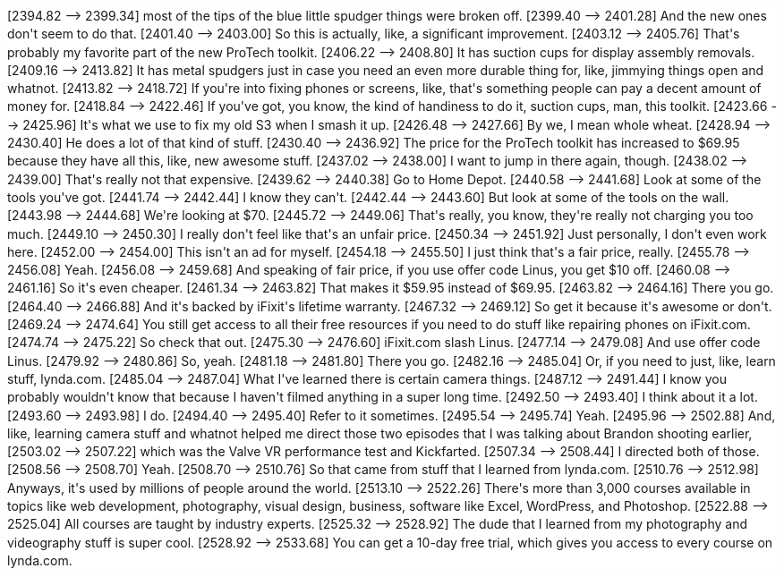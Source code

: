 [2394.82 --> 2399.34]  most of the tips of the blue little spudger things were broken off.
[2399.40 --> 2401.28]  And the new ones don't seem to do that.
[2401.40 --> 2403.00]  So this is actually, like, a significant improvement.
[2403.12 --> 2405.76]  That's probably my favorite part of the new ProTech toolkit.
[2406.22 --> 2408.80]  It has suction cups for display assembly removals.
[2409.16 --> 2413.82]  It has metal spudgers just in case you need an even more durable thing for, like, jimmying things open and whatnot.
[2413.82 --> 2418.72]  If you're into fixing phones or screens, like, that's something people can pay a decent amount of money for.
[2418.84 --> 2422.46]  If you've got, you know, the kind of handiness to do it, suction cups, man, this toolkit.
[2423.66 --> 2425.96]  It's what we use to fix my old S3 when I smash it up.
[2426.48 --> 2427.66]  By we, I mean whole wheat.
[2428.94 --> 2430.40]  He does a lot of that kind of stuff.
[2430.40 --> 2436.92]  The price for the ProTech toolkit has increased to $69.95 because they have all this, like, new awesome stuff.
[2437.02 --> 2438.00]  I want to jump in there again, though.
[2438.02 --> 2439.00]  That's really not that expensive.
[2439.62 --> 2440.38]  Go to Home Depot.
[2440.58 --> 2441.68]  Look at some of the tools you've got.
[2441.74 --> 2442.44]  I know they can't.
[2442.44 --> 2443.60]  But look at some of the tools on the wall.
[2443.98 --> 2444.68]  We're looking at $70.
[2445.72 --> 2449.06]  That's really, you know, they're really not charging you too much.
[2449.10 --> 2450.30]  I really don't feel like that's an unfair price.
[2450.34 --> 2451.92]  Just personally, I don't even work here.
[2452.00 --> 2454.00]  This isn't an ad for myself.
[2454.18 --> 2455.50]  I just think that's a fair price, really.
[2455.78 --> 2456.08]  Yeah.
[2456.08 --> 2459.68]  And speaking of fair price, if you use offer code Linus, you get $10 off.
[2460.08 --> 2461.16]  So it's even cheaper.
[2461.34 --> 2463.82]  That makes it $59.95 instead of $69.95.
[2463.82 --> 2464.16]  There you go.
[2464.40 --> 2466.88]  And it's backed by iFixit's lifetime warranty.
[2467.32 --> 2469.12]  So get it because it's awesome or don't.
[2469.24 --> 2474.64]  You still get access to all their free resources if you need to do stuff like repairing phones on iFixit.com.
[2474.74 --> 2475.22]  So check that out.
[2475.30 --> 2476.60]  iFixit.com slash Linus.
[2477.14 --> 2479.08]  And use offer code Linus.
[2479.92 --> 2480.86]  So, yeah.
[2481.18 --> 2481.80]  There you go.
[2482.16 --> 2485.04]  Or, if you need to just, like, learn stuff, lynda.com.
[2485.04 --> 2487.04]  What I've learned there is certain camera things.
[2487.12 --> 2491.44]  I know you probably wouldn't know that because I haven't filmed anything in a super long time.
[2492.50 --> 2493.40]  I think about it a lot.
[2493.60 --> 2493.98]  I do.
[2494.40 --> 2495.40]  Refer to it sometimes.
[2495.54 --> 2495.74]  Yeah.
[2495.96 --> 2502.88]  And, like, learning camera stuff and whatnot helped me direct those two episodes that I was talking about Brandon shooting earlier,
[2503.02 --> 2507.22]  which was the Valve VR performance test and Kickfarted.
[2507.34 --> 2508.44]  I directed both of those.
[2508.56 --> 2508.70]  Yeah.
[2508.70 --> 2510.76]  So that came from stuff that I learned from lynda.com.
[2510.76 --> 2512.98]  Anyways, it's used by millions of people around the world.
[2513.10 --> 2522.26]  There's more than 3,000 courses available in topics like web development, photography, visual design, business, software like Excel, WordPress, and Photoshop.
[2522.88 --> 2525.04]  All courses are taught by industry experts.
[2525.32 --> 2528.92]  The dude that I learned from my photography and videography stuff is super cool.
[2528.92 --> 2533.68]  You can get a 10-day free trial, which gives you access to every course on lynda.com.